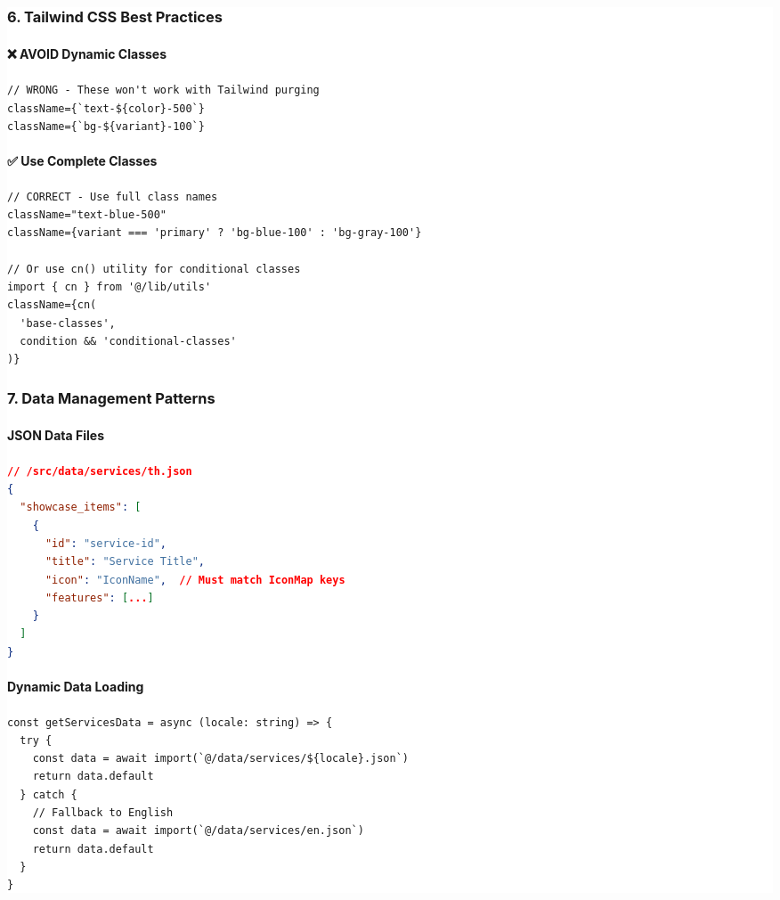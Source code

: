 ### 6. Tailwind CSS Best Practices

#### ❌ AVOID Dynamic Classes
```tsx
// WRONG - These won't work with Tailwind purging
className={`text-${color}-500`}
className={`bg-${variant}-100`}
```

#### ✅ Use Complete Classes
```tsx
// CORRECT - Use full class names
className="text-blue-500"
className={variant === 'primary' ? 'bg-blue-100' : 'bg-gray-100'}

// Or use cn() utility for conditional classes
import { cn } from '@/lib/utils'
className={cn(
  'base-classes',
  condition && 'conditional-classes'
)}
```

### 7. Data Management Patterns

#### JSON Data Files
```json
// /src/data/services/th.json
{
  "showcase_items": [
    {
      "id": "service-id",
      "title": "Service Title",
      "icon": "IconName",  // Must match IconMap keys
      "features": [...]
    }
  ]
}
```

#### Dynamic Data Loading
```tsx
const getServicesData = async (locale: string) => {
  try {
    const data = await import(`@/data/services/${locale}.json`)
    return data.default
  } catch {
    // Fallback to English
    const data = await import(`@/data/services/en.json`)
    return data.default
  }
}
```
